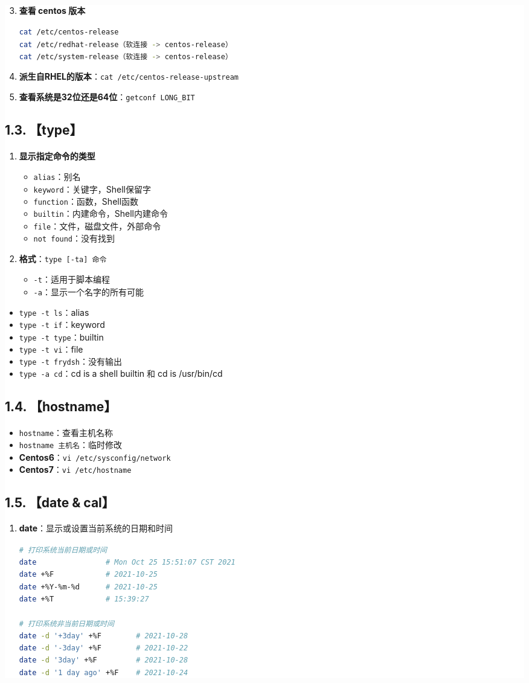 3. **查看 centos 版本**
    ```bash
    cat /etc/centos-release
    cat /etc/redhat-release（软连接 -> centos-release）
    cat /etc/system-release（软连接 -> centos-release）
    ```

4. **派生自RHEL的版本**：`cat /etc/centos-release-upstream`
5. **查看系统是32位还是64位**：`getconf LONG_BIT`

## 1.3. 【type】

1. **显示指定命令的类型**
    * `alias`：别名
    * `keyword`：关键字，Shell保留字
    * `function`：函数，Shell函数
    * `builtin`：内建命令，Shell内建命令
    * `file`：文件，磁盘文件，外部命令
    * `not found`：没有找到

2. **格式**：`type [-ta] 命令`
    * `-t`：适用于脚本编程
    * `-a`：显示一个名字的所有可能

* `type -t ls`：alias
* `type -t if`：keyword
* `type -t type`：builtin
* `type -t vi`：file
* `type -t frydsh`：没有输出
* `type -a cd`：cd is a shell builtin 和 cd is /usr/bin/cd

## 1.4. 【hostname】

* `hostname`：查看主机名称
* `hostname 主机名`：临时修改
* **Centos6**：`vi /etc/sysconfig/network`
* **Centos7**：`vi /etc/hostname`

## 1.5. 【date & cal】

1. **date**：显示或设置当前系统的日期和时间
    ```bash
    # 打印系统当前日期或时间
    date                # Mon Oct 25 15:51:07 CST 2021
    date +%F            # 2021-10-25
    date +%Y-%m-%d      # 2021-10-25
    date +%T            # 15:39:27

    # 打印系统非当前日期或时间
    date -d '+3day' +%F        # 2021-10-28
    date -d '-3day' +%F        # 2021-10-22
    date -d '3day' +%F         # 2021-10-28
    date -d '1 day ago' +%F    # 2021-10-24
